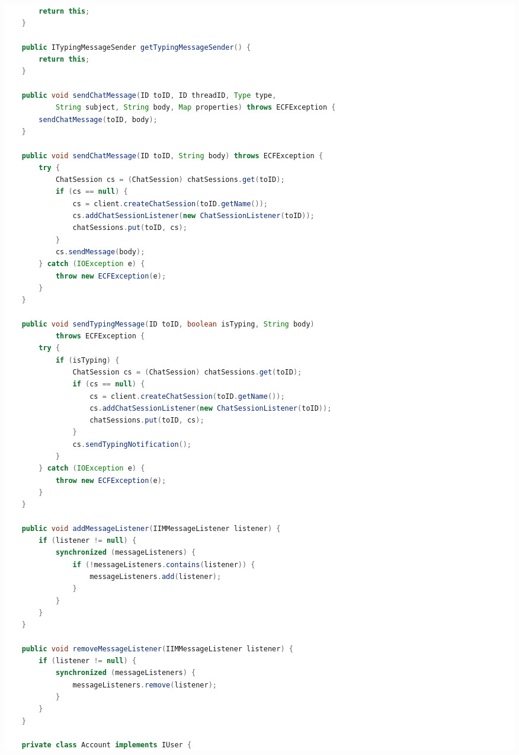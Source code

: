 ```java
		return this;
	}

	public ITypingMessageSender getTypingMessageSender() {
		return this;
	}

	public void sendChatMessage(ID toID, ID threadID, Type type,
			String subject, String body, Map properties) throws ECFException {
		sendChatMessage(toID, body);
	}

	public void sendChatMessage(ID toID, String body) throws ECFException {
		try {
			ChatSession cs = (ChatSession) chatSessions.get(toID);
			if (cs == null) {
				cs = client.createChatSession(toID.getName());
				cs.addChatSessionListener(new ChatSessionListener(toID));
				chatSessions.put(toID, cs);
			}
			cs.sendMessage(body);
		} catch (IOException e) {
			throw new ECFException(e);
		}
	}

	public void sendTypingMessage(ID toID, boolean isTyping, String body)
			throws ECFException {
		try {
			if (isTyping) {
				ChatSession cs = (ChatSession) chatSessions.get(toID);
				if (cs == null) {
					cs = client.createChatSession(toID.getName());
					cs.addChatSessionListener(new ChatSessionListener(toID));
					chatSessions.put(toID, cs);
				}
				cs.sendTypingNotification();
			}
		} catch (IOException e) {
			throw new ECFException(e);
		}
	}

	public void addMessageListener(IIMMessageListener listener) {
		if (listener != null) {
			synchronized (messageListeners) {
				if (!messageListeners.contains(listener)) {
					messageListeners.add(listener);
				}
			}
		}
	}

	public void removeMessageListener(IIMMessageListener listener) {
		if (listener != null) {
			synchronized (messageListeners) {
				messageListeners.remove(listener);
			}
		}
	}

	private class Account implements IUser {

```